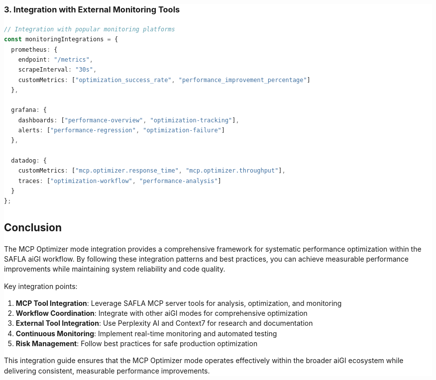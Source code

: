 
### 3. Integration with External Monitoring Tools

```typescript
// Integration with popular monitoring platforms
const monitoringIntegrations = {
  prometheus: {
    endpoint: "/metrics",
    scrapeInterval: "30s",
    customMetrics: ["optimization_success_rate", "performance_improvement_percentage"]
  },
  
  grafana: {
    dashboards: ["performance-overview", "optimization-tracking"],
    alerts: ["performance-regression", "optimization-failure"]
  },
  
  datadog: {
    customMetrics: ["mcp.optimizer.response_time", "mcp.optimizer.throughput"],
    traces: ["optimization-workflow", "performance-analysis"]
  }
};
```

## Conclusion

The MCP Optimizer mode integration provides a comprehensive framework for systematic performance optimization within the SAFLA aiGI workflow. By following these integration patterns and best practices, you can achieve measurable performance improvements while maintaining system reliability and code quality.

Key integration points:
1. **MCP Tool Integration**: Leverage SAFLA MCP server tools for analysis, optimization, and monitoring
2. **Workflow Coordination**: Integrate with other aiGI modes for comprehensive optimization
3. **External Tool Integration**: Use Perplexity AI and Context7 for research and documentation
4. **Continuous Monitoring**: Implement real-time monitoring and automated testing
5. **Risk Management**: Follow best practices for safe production optimization

This integration guide ensures that the MCP Optimizer mode operates effectively within the broader aiGI ecosystem while delivering consistent, measurable performance improvements.
